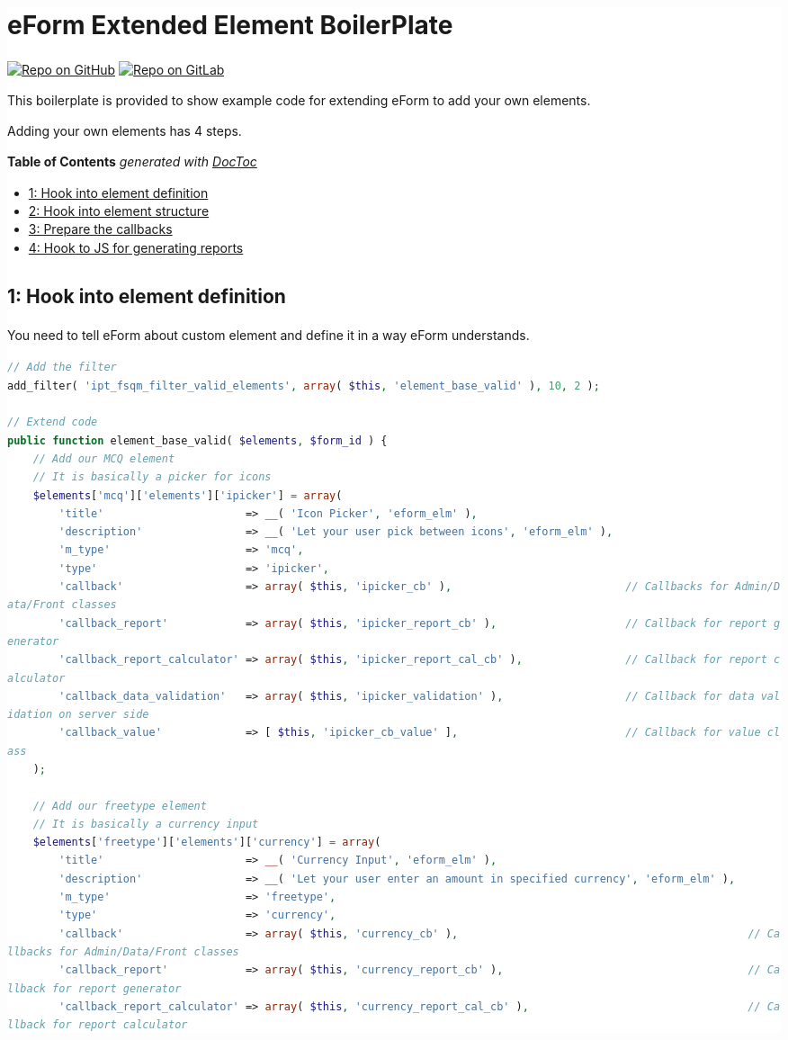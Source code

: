 
# eForm Extended Element BoilerPlate

[![Repo on GitHub](https://img.shields.io/badge/repo-GitHub-3D76C2.svg)](https://github.com/WPQuark/wp-fsqm-elem)
[![Repo on GitLab](https://img.shields.io/badge/repo-GitLab-6C488A.svg)](https://wpquark.io/wpq-develop/wp-fsqm-elem)

This boilerplate is provided to show example code for extending eForm to add
your own elements.

Adding your own elements has 4 steps.



**Table of Contents**  *generated with [DocToc](https://github.com/thlorenz/doctoc)*

- [1: Hook into element definition](#1-hook-into-element-definition)
- [2: Hook into element structure](#2-hook-into-element-structure)
- [3: Prepare the callbacks](#3-prepare-the-callbacks)
- [4: Hook to JS for generating reports](#4-hook-to-js-for-generating-reports)



## 1: Hook into element definition

You need to tell eForm about custom element and define it in a way eForm understands.

```php
// Add the filter
add_filter( 'ipt_fsqm_filter_valid_elements', array( $this, 'element_base_valid' ), 10, 2 );

// Extend code
public function element_base_valid( $elements, $form_id ) {
	// Add our MCQ element
	// It is basically a picker for icons
	$elements['mcq']['elements']['ipicker'] = array(
		'title'                      => __( 'Icon Picker', 'eform_elm' ),
		'description'                => __( 'Let your user pick between icons', 'eform_elm' ),
		'm_type'                     => 'mcq',
		'type'                       => 'ipicker',
		'callback'                   => array( $this, 'ipicker_cb' ),                           // Callbacks for Admin/Data/Front classes
		'callback_report'            => array( $this, 'ipicker_report_cb' ),                    // Callback for report generator
		'callback_report_calculator' => array( $this, 'ipicker_report_cal_cb' ),                // Callback for report calculator
		'callback_data_validation'   => array( $this, 'ipicker_validation' ),                   // Callback for data validation on server side
		'callback_value'             => [ $this, 'ipicker_cb_value' ],                          // Callback for value class
	);

	// Add our freetype element
	// It is basically a currency input
	$elements['freetype']['elements']['currency'] = array(
		'title'                      => __( 'Currency Input', 'eform_elm' ),
		'description'                => __( 'Let your user enter an amount in specified currency', 'eform_elm' ),
		'm_type'                     => 'freetype',
		'type'                       => 'currency',
		'callback'                   => array( $this, 'currency_cb' ),                                             // Callbacks for Admin/Data/Front classes
		'callback_report'            => array( $this, 'currency_report_cb' ),                                      // Callback for report generator
		'callback_report_calculator' => array( $this, 'currency_report_cal_cb' ),                                  // Callback for report calculator
```